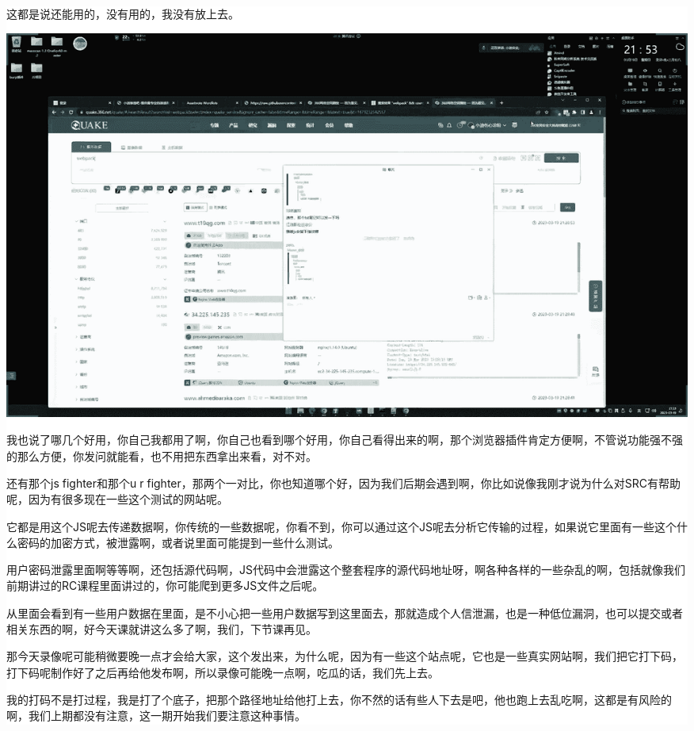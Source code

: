 这都是说还能用的，没有用的，我没有放上去。

![](img/4f33ebdc4faf5af1d4597311e1389f68_387.png)

我也说了哪几个好用，你自己我都用了啊，你自己也看到哪个好用，你自己看得出来的啊，那个浏览器插件肯定方便啊，不管说功能强不强的那么方便，你发问就能看，也不用把东西拿出来看，对不对。

还有那个js fighter和那个u r fighter，那两个一对比，你也知道哪个好，因为我们后期会遇到啊，你比如说像我刚才说为什么对SRC有帮助呢，因为有很多现在一些这个测试的网站呢。

它都是用这个JS呢去传递数据啊，你传统的一些数据呢，你看不到，你可以通过这个JS呢去分析它传输的过程，如果说它里面有一些这个什么密码的加密方式，被泄露啊，或者说里面可能提到一些什么测试。

用户密码泄露里面啊等等啊，还包括源代码啊，JS代码中会泄露这个整套程序的源代码地址呀，啊各种各样的一些杂乱的啊，包括就像我们前期讲过的RC课程里面讲过的，你可能爬到更多JS文件之后呢。

从里面会看到有一些用户数据在里面，是不小心把一些用户数据写到这里面去，那就造成个人信泄漏，也是一种低位漏洞，也可以提交或者相关东西的啊，好今天课就讲这么多了啊，我们，下节课再见。

那今天录像呢可能稍微要晚一点才会给大家，这个发出来，为什么呢，因为有一些这个站点呢，它也是一些真实网站啊，我们把它打下码，打下码呢制作好了之后再给他发布啊，所以录像可能晚一点啊，吃瓜的话，我们先上去。

我的打码不是打过程，我是打了个底子，把那个路径地址给他打上去，你不然的话有些人下去是吧，他也跑上去乱吃啊，这都是有风险的啊，我们上期都没有注意，这一期开始我们要注意这种事情。


